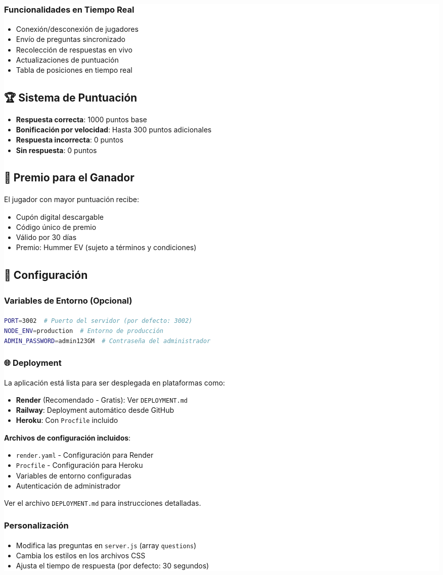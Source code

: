 ### Funcionalidades en Tiempo Real
- Conexión/desconexión de jugadores
- Envío de preguntas sincronizado
- Recolección de respuestas en vivo
- Actualizaciones de puntuación
- Tabla de posiciones en tiempo real

## 🏆 Sistema de Puntuación

- **Respuesta correcta**: 1000 puntos base
- **Bonificación por velocidad**: Hasta 300 puntos adicionales
- **Respuesta incorrecta**: 0 puntos
- **Sin respuesta**: 0 puntos

## 🎁 Premio para el Ganador

El jugador con mayor puntuación recibe:
- Cupón digital descargable
- Código único de premio
- Válido por 30 días
- Premio: Hummer EV (sujeto a términos y condiciones)

## 🔧 Configuración

### Variables de Entorno (Opcional)

```bash
PORT=3002  # Puerto del servidor (por defecto: 3002)
NODE_ENV=production  # Entorno de producción
ADMIN_PASSWORD=admin123GM  # Contraseña del administrador
```

### 🌐 Deployment

La aplicación está lista para ser desplegada en plataformas como:

- **Render** (Recomendado - Gratis): Ver `DEPLOYMENT.md`
- **Railway**: Deployment automático desde GitHub
- **Heroku**: Con `Procfile` incluido

**Archivos de configuración incluidos**:
- `render.yaml` - Configuración para Render
- `Procfile` - Configuración para Heroku
- Variables de entorno configuradas
- Autenticación de administrador

Ver el archivo `DEPLOYMENT.md` para instrucciones detalladas.

### Personalización
- Modifica las preguntas en `server.js` (array `questions`)
- Cambia los estilos en los archivos CSS
- Ajusta el tiempo de respuesta (por defecto: 30 segundos)
